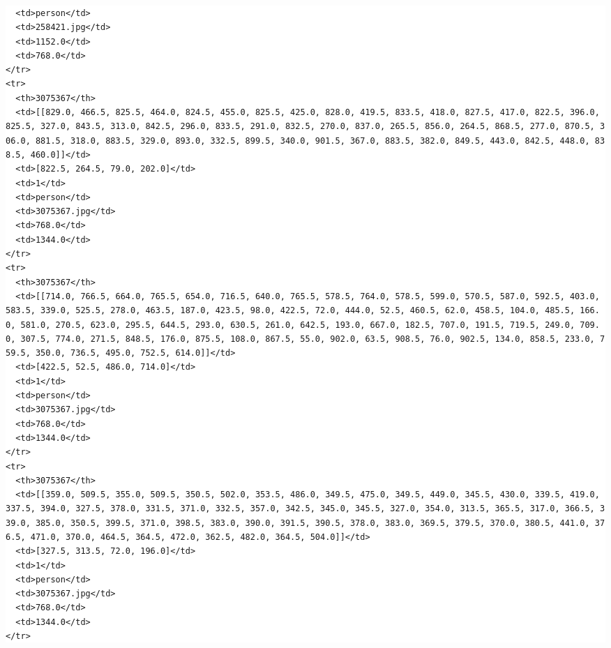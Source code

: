       <td>person</td>
      <td>258421.jpg</td>
      <td>1152.0</td>
      <td>768.0</td>
    </tr>
    <tr>
      <th>3075367</th>
      <td>[[829.0, 466.5, 825.5, 464.0, 824.5, 455.0, 825.5, 425.0, 828.0, 419.5, 833.5, 418.0, 827.5, 417.0, 822.5, 396.0, 825.5, 327.0, 843.5, 313.0, 842.5, 296.0, 833.5, 291.0, 832.5, 270.0, 837.0, 265.5, 856.0, 264.5, 868.5, 277.0, 870.5, 306.0, 881.5, 318.0, 883.5, 329.0, 893.0, 332.5, 899.5, 340.0, 901.5, 367.0, 883.5, 382.0, 849.5, 443.0, 842.5, 448.0, 838.5, 460.0]]</td>
      <td>[822.5, 264.5, 79.0, 202.0]</td>
      <td>1</td>
      <td>person</td>
      <td>3075367.jpg</td>
      <td>768.0</td>
      <td>1344.0</td>
    </tr>
    <tr>
      <th>3075367</th>
      <td>[[714.0, 766.5, 664.0, 765.5, 654.0, 716.5, 640.0, 765.5, 578.5, 764.0, 578.5, 599.0, 570.5, 587.0, 592.5, 403.0, 583.5, 339.0, 525.5, 278.0, 463.5, 187.0, 423.5, 98.0, 422.5, 72.0, 444.0, 52.5, 460.5, 62.0, 458.5, 104.0, 485.5, 166.0, 581.0, 270.5, 623.0, 295.5, 644.5, 293.0, 630.5, 261.0, 642.5, 193.0, 667.0, 182.5, 707.0, 191.5, 719.5, 249.0, 709.0, 307.5, 774.0, 271.5, 848.5, 176.0, 875.5, 108.0, 867.5, 55.0, 902.0, 63.5, 908.5, 76.0, 902.5, 134.0, 858.5, 233.0, 759.5, 350.0, 736.5, 495.0, 752.5, 614.0]]</td>
      <td>[422.5, 52.5, 486.0, 714.0]</td>
      <td>1</td>
      <td>person</td>
      <td>3075367.jpg</td>
      <td>768.0</td>
      <td>1344.0</td>
    </tr>
    <tr>
      <th>3075367</th>
      <td>[[359.0, 509.5, 355.0, 509.5, 350.5, 502.0, 353.5, 486.0, 349.5, 475.0, 349.5, 449.0, 345.5, 430.0, 339.5, 419.0, 337.5, 394.0, 327.5, 378.0, 331.5, 371.0, 332.5, 357.0, 342.5, 345.0, 345.5, 327.0, 354.0, 313.5, 365.5, 317.0, 366.5, 339.0, 385.0, 350.5, 399.5, 371.0, 398.5, 383.0, 390.0, 391.5, 390.5, 378.0, 383.0, 369.5, 379.5, 370.0, 380.5, 441.0, 376.5, 471.0, 370.0, 464.5, 364.5, 472.0, 362.5, 482.0, 364.5, 504.0]]</td>
      <td>[327.5, 313.5, 72.0, 196.0]</td>
      <td>1</td>
      <td>person</td>
      <td>3075367.jpg</td>
      <td>768.0</td>
      <td>1344.0</td>
    </tr>
  </tbody>
</table>
</div>
